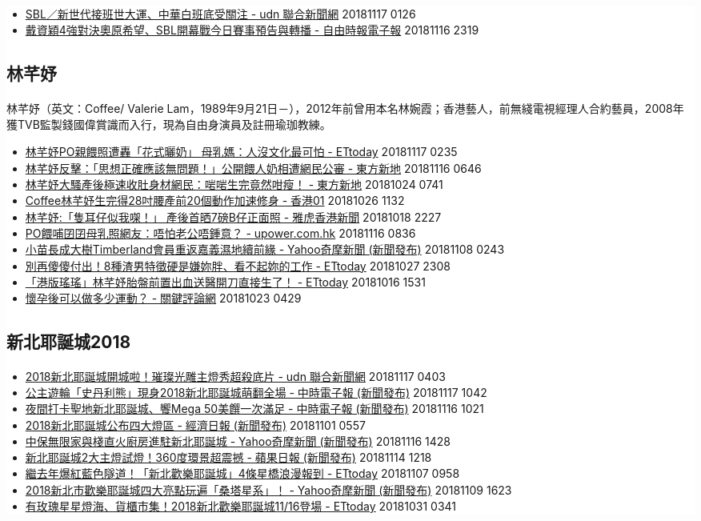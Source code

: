 - [SBL／新世代接班世大運、中華白班底受關注 - udn 聯合新聞網](https://udn.com/news/story/7003/3485732?from=udn-catelistnews_ch2 "SBL／新世代接班世大運、中華白班底受關注 - udn 聯合新聞網") 20181117 0126
- [戴資穎4強對決奧原希望、SBL開幕戰今日賽事預告與轉播 - 自由時報電子報](http://sports.ltn.com.tw/news/breakingnews/2614802 "戴資穎4強對決奧原希望、SBL開幕戰今日賽事預告與轉播 - 自由時報電子報") 20181116 2319

## 林芊妤

林芊妤（英文：Coffee/ Valerie Lam，1989年9月21日－），2012年前曾用本名林婉霞；香港藝人，前無綫電視經理人合約藝員，2008年獲TVB監製錢國偉賞識而入行，現為自由身演員及註冊瑜珈教練。
- [林芊妤PO親餵照遭轟「花式曬奶」 母乳媽：人沒文化最可怕 - ETtoday](https://www.ettoday.net/news/20181117/1308505.htm "林芊妤PO親餵照遭轟「花式曬奶」 母乳媽：人沒文化最可怕 - ETtoday") 20181117 0235
- [林芊妤反擊：「思想正確應該無問題！」公開餵人奶相遭網民公審 - 東方新地](https://www.orientalsunday.hk/322934/%E6%9C%80%E6%96%B0%E5%A8%9B%E8%81%9E/%E6%9E%97%E8%8A%8A%E5%A6%A4-%E9%A4%B5%E4%BA%BA%E5%A5%B6%E7%9B%B8%E9%81%AD%E7%B6%B2%E6%B0%91%E5%85%AC%E5%AF%A9/ "林芊妤反擊：「思想正確應該無問題！」公開餵人奶相遭網民公審 - 東方新地") 20181116 0646
- [林芊妤大騷產後極速收肚身材網民：啱啱生完竟然咁瘦！ - 東方新地](https://www.orientalsunday.hk/314780/%E6%9C%80%E6%96%B0%E5%A8%9B%E8%81%9E/%E6%9E%97%E8%8A%8A%E5%A6%A4-%E5%A4%A7%E9%A8%B7%E7%94%A2%E5%BE%8C%E6%A5%B5%E9%80%9F%E6%94%B6%E8%82%9A%E8%BA%AB%E6%9D%90/ "林芊妤大騷產後極速收肚身材網民：啱啱生完竟然咁瘦！ - 東方新地") 20181024 0741
- [Coffee林芊妤生完得28吋腰產前20個動作加速修身 - 香港01](https://www.hk01.com/%E5%8D%B3%E6%99%82%E5%A8%9B%E6%A8%82/251740/coffee%E6%9E%97%E8%8A%8A%E5%A6%A4%E7%94%9F%E5%AE%8C%E5%BE%9728%E5%90%8B%E8%85%B0-%E7%94%A2%E5%89%8D20%E5%80%8B%E5%8B%95%E4%BD%9C%E5%8A%A0%E9%80%9F%E4%BF%AE%E8%BA%AB "Coffee林芊妤生完得28吋腰產前20個動作加速修身 - 香港01") 20181026 1132
- [林芊妤:「隻耳仔似我㗎！」 產後首晒7磅B仔正面照 - 雅虎香港新聞](https://hk.celebrity.yahoo.com/%E6%9E%97%E8%8A%8A%E5%A6%A4-%E9%9A%BB%E8%80%B3%E4%BB%94%E4%BC%BC%E6%88%91%E3%97%8E-%E7%94%A2%E5%BE%8C%E9%A6%96%E6%99%927%E7%A3%85b%E4%BB%94%E6%AD%A3%E9%9D%A2%E7%85%A7-060002234.html "林芊妤:「隻耳仔似我㗎！」 產後首晒7磅B仔正面照 - 雅虎香港新聞") 20181018 2227
- [PO餵哺囝囝母乳照網友：唔怕老公唔鍾意？ - upower.com.hk](https://www.upower.com.hk/article/300905-po%E9%A4%B5%E5%93%BA%E5%9B%9D%E5%9B%9D%E6%AF%8D%E4%B9%B3%E7%85%A7-%E7%B6%B2%E5%8F%8B%EF%BC%9A%E5%94%94%E6%80%95%E8%80%81%E5%85%AC%E5%94%94%E9%8D%BE%E6%84%8F%EF%BC%9F "PO餵哺囝囝母乳照網友：唔怕老公唔鍾意？ - upower.com.hk") 20181116 0836
- [小苗長成大樹Timberland會員重返嘉義濕地續前緣 - Yahoo奇摩新聞 (新聞發布)](https://tw.news.yahoo.com/%E5%B0%8F%E8%8B%97%E9%95%B7%E6%88%90%E5%A4%A7%E6%A8%B9-timberland%E6%9C%83%E5%93%A1%E9%87%8D%E8%BF%94%E5%98%89%E7%BE%A9%E6%BF%95%E5%9C%B0%E7%BA%8C%E5%89%8D%E7%B7%A3-020156657.html "小苗長成大樹Timberland會員重返嘉義濕地續前緣 - Yahoo奇摩新聞 (新聞發布)") 20181108 0243
- [別再傻傻付出！8種渣男特徵硬是嫌妳胖、看不起妳的工作 - ETtoday](https://fashion.ettoday.net/news/1286042 "別再傻傻付出！8種渣男特徵硬是嫌妳胖、看不起妳的工作 - ETtoday") 20181027 2308
- [「港版瑤瑤」林芊妤胎盤前置出血送醫開刀直接生了！ - ETtoday](https://star.ettoday.net/news/1283058 "「港版瑤瑤」林芊妤胎盤前置出血送醫開刀直接生了！ - ETtoday") 20181016 1531
- [懷孕後可以做多少運動？ - 關鍵評論網](https://hk.thenewslens.com/article/106619 "懷孕後可以做多少運動？ - 關鍵評論網") 20181023 0429

## 新北耶誕城2018


- [2018新北耶誕城開城啦！璀璨光雕主燈秀超殺底片 - udn 聯合新聞網](https://udn.com/news/story/7158/3485152 "2018新北耶誕城開城啦！璀璨光雕主燈秀超殺底片 - udn 聯合新聞網") 20181117 0403
- [公主遊輪「史丹利熊」現身2018新北耶誕城萌翻全場 - 中時電子報 (新聞發布)](https://www.chinatimes.com/realtimenews/20181117002516-260415 "公主遊輪「史丹利熊」現身2018新北耶誕城萌翻全場 - 中時電子報 (新聞發布)") 20181117 1042
- [夜間打卡聖地新北耶誕城、饗Mega 50美饌一次滿足 - 中時電子報 (新聞發布)](https://www.chinatimes.com/realtimenews/20181116003674-260415 "夜間打卡聖地新北耶誕城、饗Mega 50美饌一次滿足 - 中時電子報 (新聞發布)") 20181116 1021
- [2018新北耶誕城公布四大燈區 - 經濟日報 (新聞發布)](https://money.udn.com/money/story/5648/3454991 "2018新北耶誕城公布四大燈區 - 經濟日報 (新聞發布)") 20181101 0557
- [中保無限家與棧直火廚房進駐新北耶誕城 - Yahoo奇摩新聞 (新聞發布)](https://tw.news.yahoo.com/%E4%B8%AD%E4%BF%9D%E7%84%A1%E9%99%90%E5%AE%B6%E8%88%87%E6%A3%A7%E7%9B%B4%E7%81%AB%E5%BB%9A%E6%88%BF%E9%80%B2%E9%A7%90%E6%96%B0%E5%8C%97%E8%80%B6%E8%AA%95%E5%9F%8E-142807395.html "中保無限家與棧直火廚房進駐新北耶誕城 - Yahoo奇摩新聞 (新聞發布)") 20181116 1428
- [新北耶誕城2大主燈試燈！360度環景超震撼 - 蘋果日報 (新聞發布)](https://tw.appledaily.com/new/realtime/20181114/1466615/ "新北耶誕城2大主燈試燈！360度環景超震撼 - 蘋果日報 (新聞發布)") 20181114 1218
- [繼去年爆紅藍色隧道！「新北歡樂耶誕城」4條星橋浪漫報到 - ETtoday](https://travel.ettoday.net/article/1300456.htm "繼去年爆紅藍色隧道！「新北歡樂耶誕城」4條星橋浪漫報到 - ETtoday") 20181107 0958
- [2018新北市歡樂耶誕城四大亮點玩遍「桑塔星系」！ - Yahoo奇摩新聞 (新聞發布)](https://tw.news.yahoo.com/%E6%AD%A1%E6%A8%82%E8%80%B6%E8%AA%95%E5%9F%8E-155557063.html "2018新北市歡樂耶誕城四大亮點玩遍「桑塔星系」！ - Yahoo奇摩新聞 (新聞發布)") 20181109 1623
- [有玫瑰星星燈海、貨櫃市集！2018新北歡樂耶誕城11/16登場 - ETtoday](https://travel.ettoday.net/article/1294579.htm "有玫瑰星星燈海、貨櫃市集！2018新北歡樂耶誕城11/16登場 - ETtoday") 20181031 0341